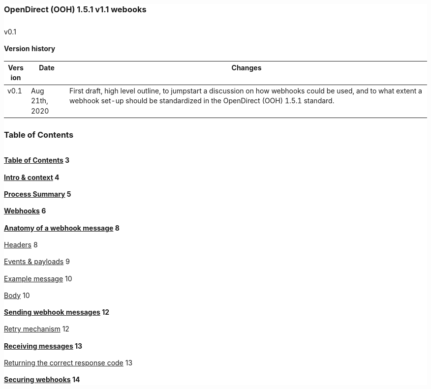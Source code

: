###


###


###


##
###


##
### **OpenDirect (OOH) 1.5.1 v1.1 webooks**

###


v0.1

**Version history**

| **Version** | **Date** | **Changes** |
| --- | --- | --- |
| v0.1 | Aug 21th, 2020 | First draft, high level outline, to jumpstart a discussion on how webhooks could be used, and to what extent a webhook set-up should be standardized in the OpenDirect (OOH) 1.5.1 standard. |

###


### Table of Contents

##


**[Table of Contents](#_ozeiak7glhs3) 3**

**[Intro &amp; context](#_ptndkf2zy1pc) 4**

**[Process Summary](#_104rahkjueom) 5**

**[Webhooks](#_s10bqgkxg4cj) 6**

**[Anatomy of a webhook message](#_b4htub4nmawl) 8**

[Headers](#_y8ong0llri03) 8

[Events &amp; payloads](#_m05h8rn3xecq) 9

[Example message](#_s4gbzos6utz4) 10

[Body](#_bafsjpgcm8gi) 10

**[Sending webhook messages](#_ebtjzd8gxioh) 12**

[Retry mechanism](#_prunsxfyqjhd) 12

**[Receiving messages](#_b3gicfsapuvr) 13**

[Returning the correct response code](#_x4ikkfd533rl) 13

**[Securing webhooks](#_yhxg8eeaz7dr) 14**

##
